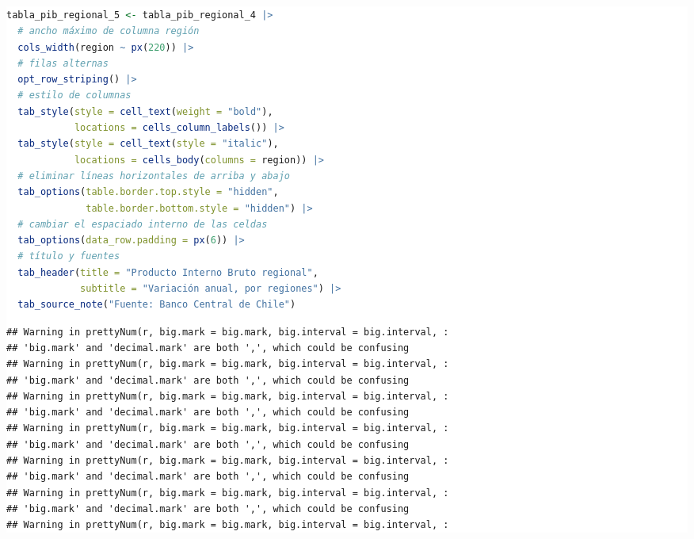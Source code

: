 ``` r
tabla_pib_regional_5 <- tabla_pib_regional_4 |> 
  # ancho máximo de columna región
  cols_width(region ~ px(220)) |> 
  # filas alternas
  opt_row_striping() |> 
  # estilo de columnas
  tab_style(style = cell_text(weight = "bold"),
            locations = cells_column_labels()) |> 
  tab_style(style = cell_text(style = "italic"),
            locations = cells_body(columns = region)) |> 
  # eliminar líneas horizontales de arriba y abajo
  tab_options(table.border.top.style = "hidden",
              table.border.bottom.style = "hidden") |> 
  # cambiar el espaciado interno de las celdas
  tab_options(data_row.padding = px(6)) |>
  # título y fuentes
  tab_header(title = "Producto Interno Bruto regional",
             subtitle = "Variación anual, por regiones") |> 
  tab_source_note("Fuente: Banco Central de Chile")
```

    ## Warning in prettyNum(r, big.mark = big.mark, big.interval = big.interval, :
    ## 'big.mark' and 'decimal.mark' are both ',', which could be confusing
    ## Warning in prettyNum(r, big.mark = big.mark, big.interval = big.interval, :
    ## 'big.mark' and 'decimal.mark' are both ',', which could be confusing
    ## Warning in prettyNum(r, big.mark = big.mark, big.interval = big.interval, :
    ## 'big.mark' and 'decimal.mark' are both ',', which could be confusing
    ## Warning in prettyNum(r, big.mark = big.mark, big.interval = big.interval, :
    ## 'big.mark' and 'decimal.mark' are both ',', which could be confusing
    ## Warning in prettyNum(r, big.mark = big.mark, big.interval = big.interval, :
    ## 'big.mark' and 'decimal.mark' are both ',', which could be confusing
    ## Warning in prettyNum(r, big.mark = big.mark, big.interval = big.interval, :
    ## 'big.mark' and 'decimal.mark' are both ',', which could be confusing
    ## Warning in prettyNum(r, big.mark = big.mark, big.interval = big.interval, :